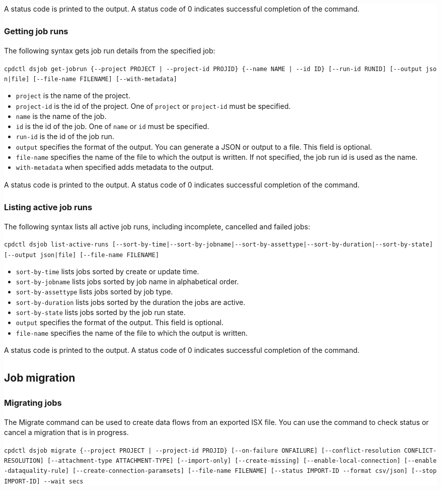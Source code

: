 A status code is printed to the output. A status code of 0 indicates successful completion
of the command.


### Getting job runs
The following syntax gets job run details from the specified job:
```
cpdctl dsjob get-jobrun {--project PROJECT | --project-id PROJID} {--name NAME | --id ID} [--run-id RUNID] [--output json|file] [--file-name FILENAME] [--with-metadata]
```
- `project` is the name of the project. 
- `project-id` is the id of the project. One of `project` or
`project-id` must be specified.
- `name` is the name of the job.
- `id` is the id of the job. One of `name` or `id`
must be specified. 
- `run-id` is the id of the job run.
- `output` specifies the format of the output. You can generate a JSON or output to
a file. This field is optional.
- `file-name` specifies the name of the file to which the output is written. If not
specified, the job run id is used as the name.
- `with-metadata` when specified adds metadata to the output.

A status code is printed to the output. A status code of 0 indicates successful completion
of the command.


### Listing active job runs
The following syntax lists all active job runs, including incomplete, cancelled and failed
jobs:
```
cpdctl dsjob list-active-runs [--sort-by-time|--sort-by-jobname|--sort-by-assettype|--sort-by-duration|--sort-by-state] [--output json|file] [--file-name FILENAME]
```


- `sort-by-time` lists jobs sorted by create or update time.
- `sort-by-jobname` lists jobs sorted by job name in alphabetical order.
- `sort-by-assettype` lists jobs sorted by job type.
- `sort-by-duration` lists jobs sorted by the duration the jobs are active.
- `sort-by-state` lists jobs sorted by the job run state.
- `output` specifies the format of the output. This field is optional.
- `file-name` specifies the name of the file to which the output is written.




A status code is printed to the output. A status code of 0 indicates successful completion of the
command.



## Job migration

### Migrating jobs
The Migrate command can be used to create data flows from an exported ISX file. You can use the
command to check status or cancel a migration that is in progress.
```
cpdctl dsjob migrate {--project PROJECT | --project-id PROJID} [--on-failure ONFAILURE] [--conflict-resolution CONFLICT-RESOLUTION] [--attachment-type ATTACHMENT-TYPE] [--import-only] [--create-missing] [--enable-local-connection] [--enable-dataquality-rule] [--create-connection-paramsets] [--file-name FILENAME] [--status IMPORT-ID --format csv/json] [--stop IMPORT-ID] --wait secs
```
